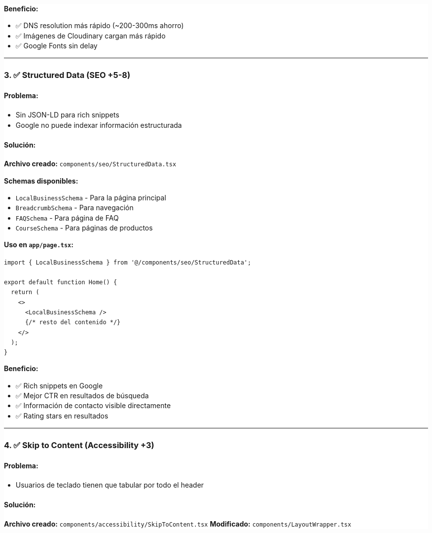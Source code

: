 **Beneficio:**
- ✅ DNS resolution más rápido (~200-300ms ahorro)
- ✅ Imágenes de Cloudinary cargan más rápido
- ✅ Google Fonts sin delay

---

### 3. ✅ **Structured Data (SEO +5-8)**

#### Problema:
- Sin JSON-LD para rich snippets
- Google no puede indexar información estructurada

#### Solución:
**Archivo creado:** `components/seo/StructuredData.tsx`

**Schemas disponibles:**
- `LocalBusinessSchema` - Para la página principal
- `BreadcrumbSchema` - Para navegación
- `FAQSchema` - Para página de FAQ
- `CourseSchema` - Para páginas de productos

**Uso en `app/page.tsx`:**
```tsx
import { LocalBusinessSchema } from '@/components/seo/StructuredData';

export default function Home() {
  return (
    <>
      <LocalBusinessSchema />
      {/* resto del contenido */}
    </>
  );
}
```

**Beneficio:**
- ✅ Rich snippets en Google
- ✅ Mejor CTR en resultados de búsqueda
- ✅ Información de contacto visible directamente
- ✅ Rating stars en resultados

---

### 4. ✅ **Skip to Content (Accessibility +3)**

#### Problema:
- Usuarios de teclado tienen que tabular por todo el header

#### Solución:
**Archivo creado:** `components/accessibility/SkipToContent.tsx`
**Modificado:** `components/LayoutWrapper.tsx`
